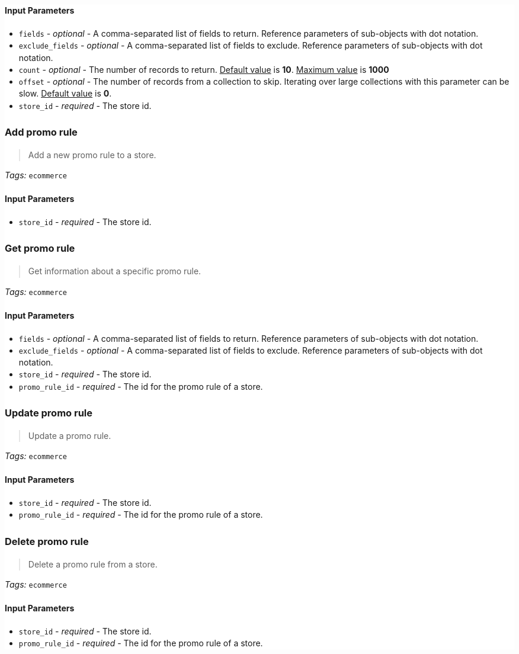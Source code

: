 #### Input Parameters
* `fields` - _optional_ - A comma-separated list of fields to return. Reference parameters of sub-objects with dot notation.<br/>
* `exclude_fields` - _optional_ - A comma-separated list of fields to exclude. Reference parameters of sub-objects with dot notation.<br/>
* `count` - _optional_ - The number of records to return. [Default value](/developer/guides/get-started-with-mailchimp-api-3/#Parameters) is **10**. [Maximum value](/developer/guides/get-started-with-mailchimp-api-3/#Parameters) is **1000**<br/>
* `offset` - _optional_ - The number of records from a collection to skip. Iterating over large collections with this parameter can be slow.  [Default value](/developer/guides/get-started-with-mailchimp-api-3/#Parameters) is **0**.<br/>
* `store_id` - _required_ - The store id.<br/>

### Add promo rule
> Add a new promo rule to a store.<br/>

*Tags:* `ecommerce`

#### Input Parameters
* `store_id` - _required_ - The store id.<br/>

### Get promo rule
> Get information about a specific promo rule.<br/>

*Tags:* `ecommerce`

#### Input Parameters
* `fields` - _optional_ - A comma-separated list of fields to return. Reference parameters of sub-objects with dot notation.<br/>
* `exclude_fields` - _optional_ - A comma-separated list of fields to exclude. Reference parameters of sub-objects with dot notation.<br/>
* `store_id` - _required_ - The store id.<br/>
* `promo_rule_id` - _required_ - The id for the promo rule of a store.<br/>

### Update promo rule
> Update a promo rule.<br/>

*Tags:* `ecommerce`

#### Input Parameters
* `store_id` - _required_ - The store id.<br/>
* `promo_rule_id` - _required_ - The id for the promo rule of a store.<br/>

### Delete promo rule
> Delete a promo rule from a store.<br/>

*Tags:* `ecommerce`

#### Input Parameters
* `store_id` - _required_ - The store id.<br/>
* `promo_rule_id` - _required_ - The id for the promo rule of a store.<br/>
